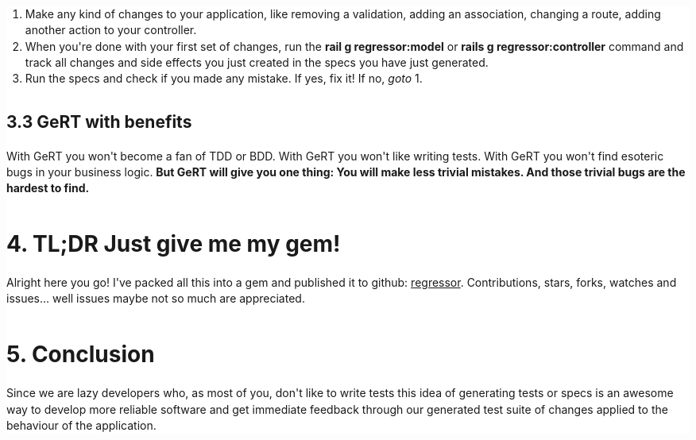  1. Make any kind of changes to your application, like removing a validation, adding an association, changing a route, adding another action to your controller.
 2. When you're done with your first set of changes, run the **rail g regressor:model** or **rails g regressor:controller** command and track all changes and side effects you just created in the specs you have just generated. 
 3. Run the specs and check if you made any mistake. If yes, fix it! If no, *goto* 1. 

## 3.3 GeRT with benefits
With GeRT you won't become a fan of TDD or BDD. With GeRT you won't like writing tests. With GeRT you won't find esoteric bugs in your business logic. 
**But GeRT will give you one thing: You will make less trivial mistakes. And those trivial bugs are the hardest to find.**

# 4. TL;DR Just give me my gem!
Alright here you go! I've packed all this into a gem and published it to github: [regressor](https://github.com/ndea/regressor/ "Get it now!"). 
Contributions, stars, forks, watches and issues... well issues maybe not so much are appreciated.

# 5. Conclusion
Since we are lazy developers who, as most of you, don't like to write tests this idea of generating tests or specs is an awesome way to develop more reliable software and get immediate feedback through our generated test suite of changes applied to the behaviour of the application. 